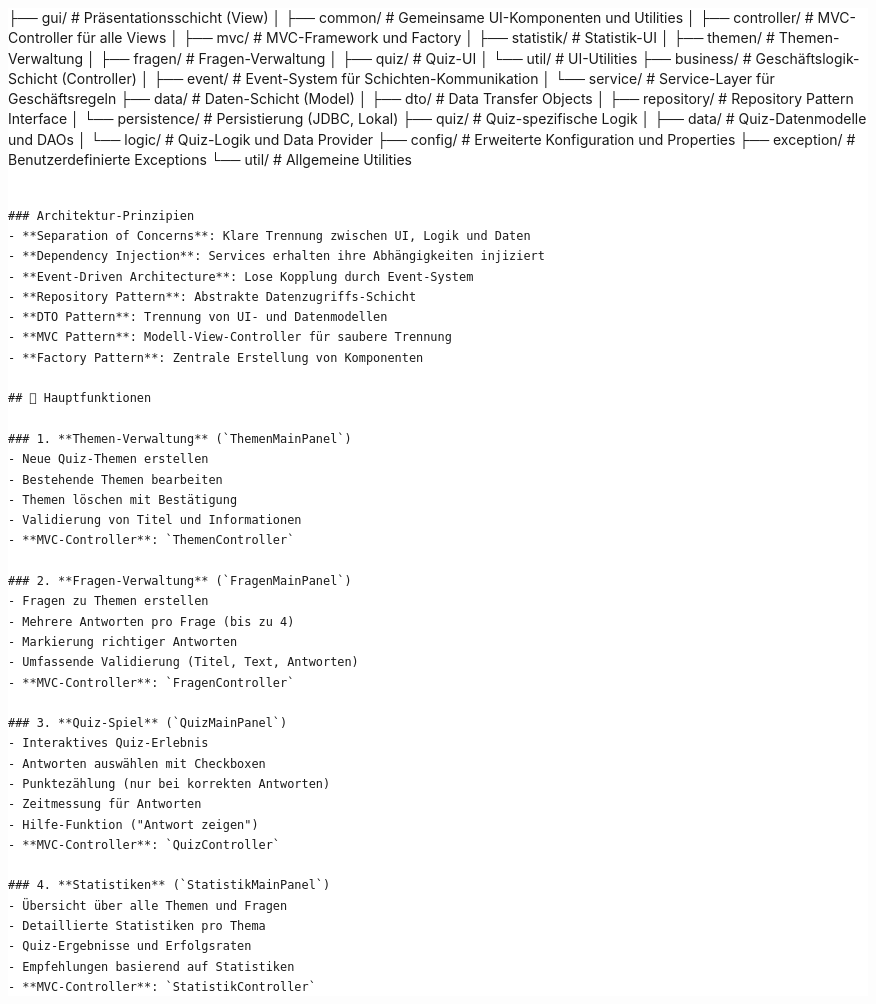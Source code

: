├── gui/                    # Präsentationsschicht (View)
│   ├── common/            # Gemeinsame UI-Komponenten und Utilities
│   ├── controller/        # MVC-Controller für alle Views
│   ├── mvc/               # MVC-Framework und Factory
│   ├── statistik/         # Statistik-UI
│   ├── themen/            # Themen-Verwaltung
│   ├── fragen/            # Fragen-Verwaltung
│   ├── quiz/              # Quiz-UI
│   └── util/              # UI-Utilities
├── business/               # Geschäftslogik-Schicht (Controller)
│   ├── event/             # Event-System für Schichten-Kommunikation
│   └── service/            # Service-Layer für Geschäftsregeln
├── data/                   # Daten-Schicht (Model)
│   ├── dto/               # Data Transfer Objects
│   ├── repository/         # Repository Pattern Interface
│   └── persistence/        # Persistierung (JDBC, Lokal)
├── quiz/                   # Quiz-spezifische Logik
│   ├── data/              # Quiz-Datenmodelle und DAOs
│   └── logic/             # Quiz-Logik und Data Provider
├── config/                 # Erweiterte Konfiguration und Properties
├── exception/              # Benutzerdefinierte Exceptions
└── util/                   # Allgemeine Utilities
```

### Architektur-Prinzipien
- **Separation of Concerns**: Klare Trennung zwischen UI, Logik und Daten
- **Dependency Injection**: Services erhalten ihre Abhängigkeiten injiziert
- **Event-Driven Architecture**: Lose Kopplung durch Event-System
- **Repository Pattern**: Abstrakte Datenzugriffs-Schicht
- **DTO Pattern**: Trennung von UI- und Datenmodellen
- **MVC Pattern**: Modell-View-Controller für saubere Trennung
- **Factory Pattern**: Zentrale Erstellung von Komponenten

## 🚀 Hauptfunktionen

### 1. **Themen-Verwaltung** (`ThemenMainPanel`)
- Neue Quiz-Themen erstellen
- Bestehende Themen bearbeiten
- Themen löschen mit Bestätigung
- Validierung von Titel und Informationen
- **MVC-Controller**: `ThemenController`

### 2. **Fragen-Verwaltung** (`FragenMainPanel`)
- Fragen zu Themen erstellen
- Mehrere Antworten pro Frage (bis zu 4)
- Markierung richtiger Antworten
- Umfassende Validierung (Titel, Text, Antworten)
- **MVC-Controller**: `FragenController`

### 3. **Quiz-Spiel** (`QuizMainPanel`)
- Interaktives Quiz-Erlebnis
- Antworten auswählen mit Checkboxen
- Punktezählung (nur bei korrekten Antworten)
- Zeitmessung für Antworten
- Hilfe-Funktion ("Antwort zeigen")
- **MVC-Controller**: `QuizController`

### 4. **Statistiken** (`StatistikMainPanel`)
- Übersicht über alle Themen und Fragen
- Detaillierte Statistiken pro Thema
- Quiz-Ergebnisse und Erfolgsraten
- Empfehlungen basierend auf Statistiken
- **MVC-Controller**: `StatistikController`

```